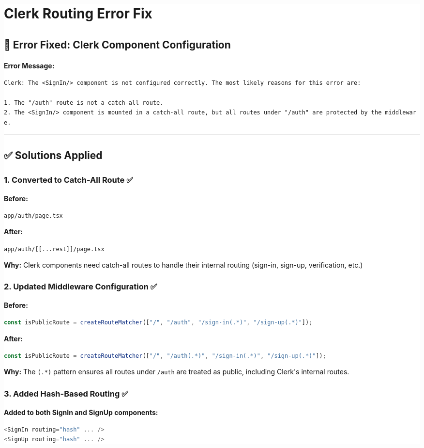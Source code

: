 # Clerk Routing Error Fix

## 🐛 **Error Fixed: Clerk Component Configuration**

**Error Message:**
```
Clerk: The <SignIn/> component is not configured correctly. The most likely reasons for this error are:

1. The "/auth" route is not a catch-all route.
2. The <SignIn/> component is mounted in a catch-all route, but all routes under "/auth" are protected by the middleware.
```

---

## ✅ **Solutions Applied**

### **1. Converted to Catch-All Route** ✅
**Before:**
```
app/auth/page.tsx
```

**After:**
```
app/auth/[[...rest]]/page.tsx
```

**Why:** Clerk components need catch-all routes to handle their internal routing (sign-in, sign-up, verification, etc.)

### **2. Updated Middleware Configuration** ✅
**Before:**
```typescript
const isPublicRoute = createRouteMatcher(["/", "/auth", "/sign-in(.*)", "/sign-up(.*)"]);
```

**After:**
```typescript
const isPublicRoute = createRouteMatcher(["/", "/auth(.*)", "/sign-in(.*)", "/sign-up(.*)"]);
```

**Why:** The `(.*)` pattern ensures all routes under `/auth` are treated as public, including Clerk's internal routes.

### **3. Added Hash-Based Routing** ✅
**Added to both SignIn and SignUp components:**
```typescript
<SignIn routing="hash" ... />
<SignUp routing="hash" ... />
```
